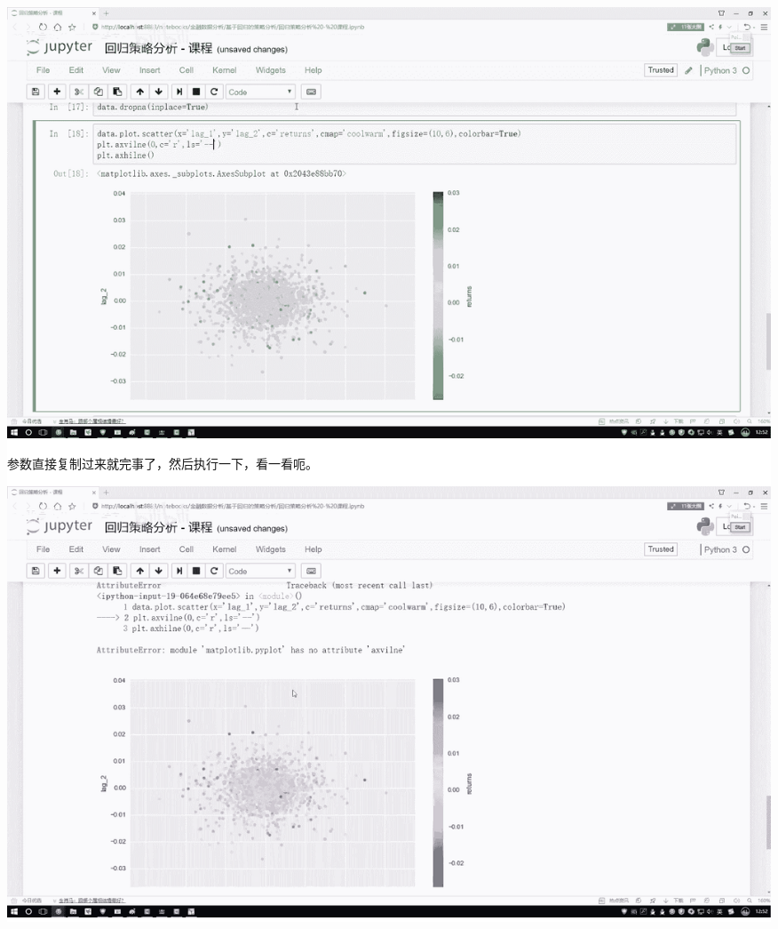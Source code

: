 ![](img/0c4fd72a1b1ff363769ea2bda541ab02_50.png)

参数直接复制过来就完事了，然后执行一下，看一看呃。

![](img/0c4fd72a1b1ff363769ea2bda541ab02_52.png)

